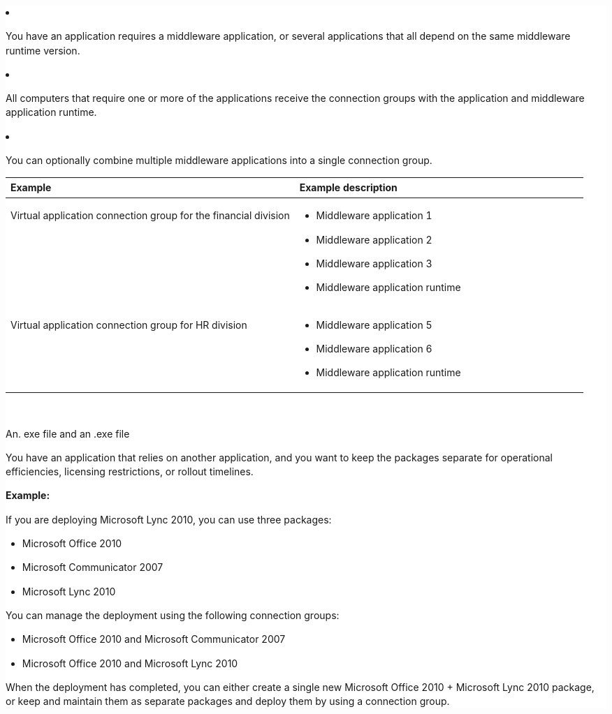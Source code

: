<li><p>You have an application requires a middleware application, or several applications that all depend on the same middleware runtime version.</p></li>
<li><p>All computers that require one or more of the applications receive the connection groups with the application and middleware application runtime.</p></li>
<li><p>You can optionally combine multiple middleware applications into a single connection group.</p>
<table>
<colgroup>
<col width="50%" />
<col width="50%" />
</colgroup>
<thead>
<tr class="header">
<th align="left">Example</th>
<th align="left">Example description</th>
</tr>
</thead>
<tbody>
<tr class="odd">
<td align="left"><p>Virtual application connection group for the financial division</p></td>
<td align="left"><ul>
<li><p>Middleware application 1</p></li>
<li><p>Middleware application 2</p></li>
<li><p>Middleware application 3</p></li>
<li><p>Middleware application runtime</p></li>
</ul></td>
</tr>
<tr class="even">
<td align="left"><p>Virtual application connection group for HR division</p></td>
<td align="left"><ul>
<li><p>Middleware application 5</p></li>
<li><p>Middleware application 6</p></li>
<li><p>Middleware application runtime</p></li>
</ul></td>
</tr>
</tbody>
</table>
<p> </p></li>
</ul></td>
</tr>
<tr class="odd">
<td align="left"><p>An. exe file and an .exe file</p></td>
<td align="left"><p>You have an application that relies on another application, and you want to keep the packages separate for operational efficiencies, licensing restrictions, or rollout timelines.</p>
<p><strong>Example:</strong></p>
<p>If you are deploying Microsoft Lync 2010, you can use three packages:</p>
<ul>
<li><p>Microsoft Office 2010</p></li>
<li><p>Microsoft Communicator 2007</p></li>
<li><p>Microsoft Lync 2010</p></li>
</ul>
<p>You can manage the deployment using the following connection groups:</p>
<ul>
<li><p>Microsoft Office 2010 and Microsoft Communicator 2007</p></li>
<li><p>Microsoft Office 2010 and Microsoft Lync 2010</p></li>
</ul>
<p>When the deployment has completed, you can either create a single new Microsoft Office 2010 + Microsoft Lync 2010 package, or keep and maintain them as separate packages and deploy them by using a connection group.</p></td>
</tr>
</tbody>
</table>
